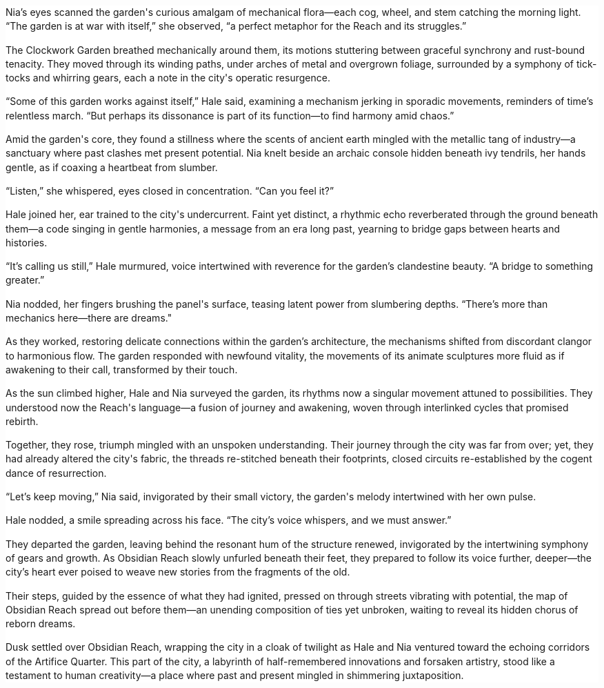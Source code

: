 Nia’s eyes scanned the garden's curious amalgam of mechanical flora—each cog, wheel, and stem catching the morning light. “The garden is at war with itself,” she observed, “a perfect metaphor for the Reach and its struggles.”

The Clockwork Garden breathed mechanically around them, its motions stuttering between graceful synchrony and rust-bound tenacity. They moved through its winding paths, under arches of metal and overgrown foliage, surrounded by a symphony of tick-tocks and whirring gears, each a note in the city's operatic resurgence.

“Some of this garden works against itself,” Hale said, examining a mechanism jerking in sporadic movements, reminders of time’s relentless march. “But perhaps its dissonance is part of its function—to find harmony amid chaos.”

Amid the garden's core, they found a stillness where the scents of ancient earth mingled with the metallic tang of industry—a sanctuary where past clashes met present potential. Nia knelt beside an archaic console hidden beneath ivy tendrils, her hands gentle, as if coaxing a heartbeat from slumber.

“Listen,” she whispered, eyes closed in concentration. “Can you feel it?”

Hale joined her, ear trained to the city's undercurrent. Faint yet distinct, a rhythmic echo reverberated through the ground beneath them—a code singing in gentle harmonies, a message from an era long past, yearning to bridge gaps between hearts and histories.

“It’s calling us still,” Hale murmured, voice intertwined with reverence for the garden’s clandestine beauty. “A bridge to something greater.”

Nia nodded, her fingers brushing the panel's surface, teasing latent power from slumbering depths. “There’s more than mechanics here—there are dreams."

As they worked, restoring delicate connections within the garden’s architecture, the mechanisms shifted from discordant clangor to harmonious flow. The garden responded with newfound vitality, the movements of its animate sculptures more fluid as if awakening to their call, transformed by their touch.

As the sun climbed higher, Hale and Nia surveyed the garden, its rhythms now a singular movement attuned to possibilities. They understood now the Reach's language—a fusion of journey and awakening, woven through interlinked cycles that promised rebirth.

Together, they rose, triumph mingled with an unspoken understanding. Their journey through the city was far from over; yet, they had already altered the city's fabric, the threads re-stitched beneath their footprints, closed circuits re-established by the cogent dance of resurrection.

“Let’s keep moving,” Nia said, invigorated by their small victory, the garden's melody intertwined with her own pulse. 

Hale nodded, a smile spreading across his face. “The city’s voice whispers, and we must answer.”

They departed the garden, leaving behind the resonant hum of the structure renewed, invigorated by the intertwining symphony of gears and growth. As Obsidian Reach slowly unfurled beneath their feet, they prepared to follow its voice further, deeper—the city’s heart ever poised to weave new stories from the fragments of the old.

Their steps, guided by the essence of what they had ignited, pressed on through streets vibrating with potential, the map of Obsidian Reach spread out before them—an unending composition of ties yet unbroken, waiting to reveal its hidden chorus of reborn dreams.

Dusk settled over Obsidian Reach, wrapping the city in a cloak of twilight as Hale and Nia ventured toward the echoing corridors of the Artifice Quarter. This part of the city, a labyrinth of half-remembered innovations and forsaken artistry, stood like a testament to human creativity—a place where past and present mingled in shimmering juxtaposition.

